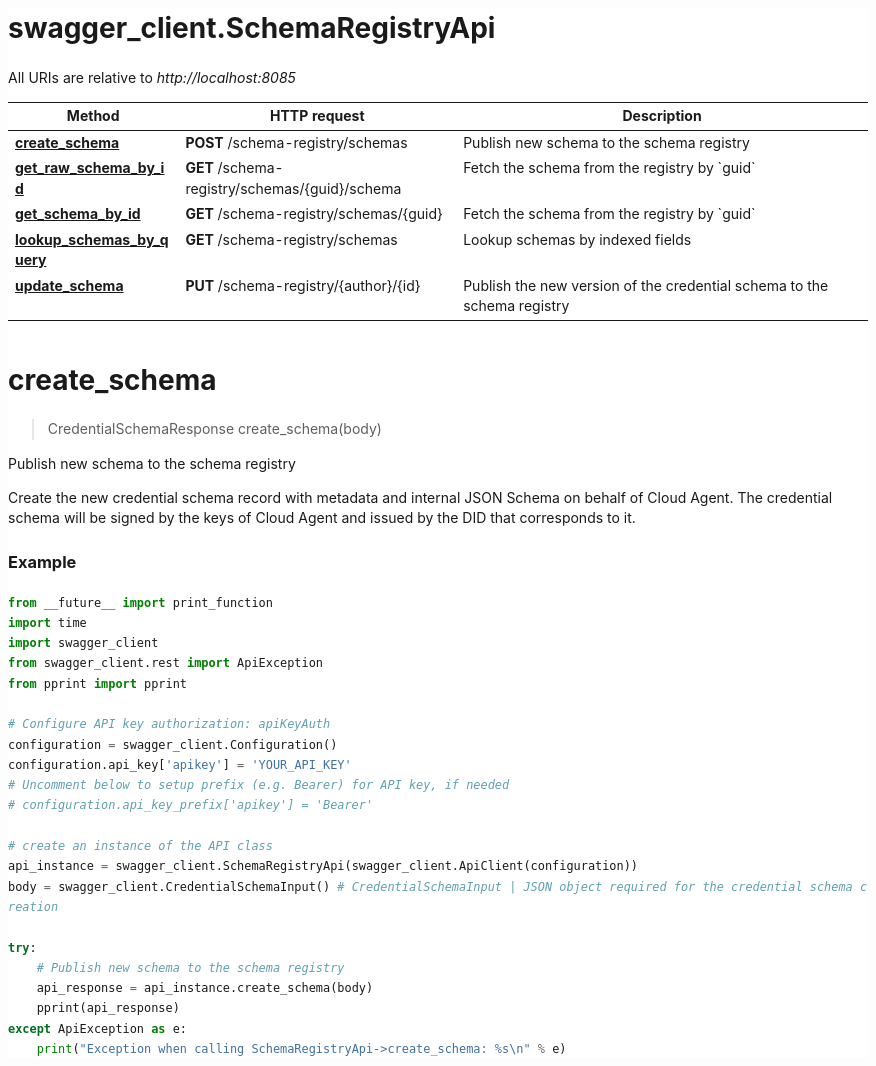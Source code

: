 # swagger_client.SchemaRegistryApi

All URIs are relative to *http://localhost:8085*

Method | HTTP request | Description
------------- | ------------- | -------------
[**create_schema**](SchemaRegistryApi.md#create_schema) | **POST** /schema-registry/schemas | Publish new schema to the schema registry
[**get_raw_schema_by_id**](SchemaRegistryApi.md#get_raw_schema_by_id) | **GET** /schema-registry/schemas/{guid}/schema | Fetch the schema from the registry by &#x60;guid&#x60;
[**get_schema_by_id**](SchemaRegistryApi.md#get_schema_by_id) | **GET** /schema-registry/schemas/{guid} | Fetch the schema from the registry by &#x60;guid&#x60;
[**lookup_schemas_by_query**](SchemaRegistryApi.md#lookup_schemas_by_query) | **GET** /schema-registry/schemas | Lookup schemas by indexed fields
[**update_schema**](SchemaRegistryApi.md#update_schema) | **PUT** /schema-registry/{author}/{id} | Publish the new version of the credential schema to the schema registry

# **create_schema**
> CredentialSchemaResponse create_schema(body)

Publish new schema to the schema registry

Create the new credential schema record with metadata and internal JSON Schema on behalf of Cloud Agent. The credential schema will be signed by the keys of Cloud Agent and issued by the DID that corresponds to it.

### Example
```python
from __future__ import print_function
import time
import swagger_client
from swagger_client.rest import ApiException
from pprint import pprint

# Configure API key authorization: apiKeyAuth
configuration = swagger_client.Configuration()
configuration.api_key['apikey'] = 'YOUR_API_KEY'
# Uncomment below to setup prefix (e.g. Bearer) for API key, if needed
# configuration.api_key_prefix['apikey'] = 'Bearer'

# create an instance of the API class
api_instance = swagger_client.SchemaRegistryApi(swagger_client.ApiClient(configuration))
body = swagger_client.CredentialSchemaInput() # CredentialSchemaInput | JSON object required for the credential schema creation

try:
    # Publish new schema to the schema registry
    api_response = api_instance.create_schema(body)
    pprint(api_response)
except ApiException as e:
    print("Exception when calling SchemaRegistryApi->create_schema: %s\n" % e)
```
